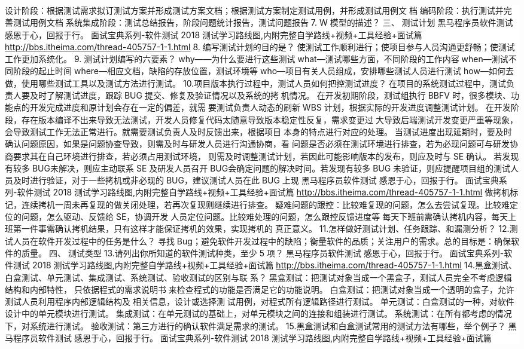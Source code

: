 设计阶段：根据测试需求拟订测试方案并形成测试方案文档；根据测试方案制定测试用例，并形成测试用例文
档
编码阶段：执行测试并完善测试用例文档
系统集成阶段：测试总结报告，阶段问题统计报告，测试问题报告
7. W 模型的描述？ 
三、 测试计划 
黑马程序员软件测试
感恩于心，回报于行。 面试宝典系列-软件测试
2018 测试学习路线图,内附完整自学路线+视频+工具经验+面试篇
http://bbs.itheima.com/thread-405757-1-1.html
8. 编写测试计划的目的是？ 
使测试工作顺利进行；使项目参与人员沟通更舒畅；使测试工作更加系统化。
9. 测试计划编写的六要素？ 
why——为什么要进行这些测试
what—测试哪些方面，不同阶段的工作内容
when—测试不同阶段的起止时间
where—相应文档，缺陷的存放位置，测试环境等
who—项目有关人员组成，安排哪些测试人员进行测试
how—如何去做，使用哪些测试工具以及测试方法进行测试。
10.项目版本执行过程中，测试人员如何把控测试进度？ 
在项目的系统测试过程中，测试负责人要及时了解测试进度，跟踪 BUG 提交、修复及验证情况以及系统的拷
机情况。
在开发初期阶段，测试组执行 BBFV 时，很多模块、功能点的开发完成进度和原计划会存在一定的偏差，就需
要测试负责人动态的刷新 WBS 计划，根据实际的开发进度调整测试计划。
在开发阶段，存在版本编译不出来导致无法测试，开发人员修复代码太随意导致版本稳定性反复，需求变更过
大导致后端测试开发变更严重等现象，会导致测试工作无法正常进行。就需要测试负责人及时反馈出来，根据项目
本身的特点进行对应的处理。
当测试进度出现延期时，要及时确认问题原因，如果是问题协查导致，则需及时与研发人员进行沟通协商，看
问题是否必须在测试环境进行排查，若为必现问题可与研发协商要求其在自己环境进行排查，若必须占用测试环境，
则需及时调整测试计划，若因此可能影响版本的发布，则应及时与 SE 确认。
若发现有较多 BUG未解决，则应主动联系 SE 及研发人员召开 BUG会确定问题的解决时间。若发现有较多 BUG
未验证，则应提醒项目组的测试人员及时进行验证，对于一些拷机或非必现的 BUG，建议测试人员在此 BUG 上现
黑马程序员软件测试
感恩于心，回报于行。 面试宝典系列-软件测试
2018 测试学习路线图,内附完整自学路线+视频+工具经验+面试篇
http://bbs.itheima.com/thread-405757-1-1.html
做拷机标记，连续拷机一周未再复现的做关闭处理，若再次复现则继续进行排查。
疑难问题的跟控：比较难复现的问题，怎么去尝试复现。比较难定位的问题，怎么驱动、反馈给 SE，协调开发
人员定位问题。比较难处理的问题，怎么跟控反馈进度等
每天下班前需确认拷机内容，每天上班第一件事需确认拷机结果，只有这样才能保证拷机的效果，实现拷机的
真正意义。
11.怎样做好测试计划、任务跟踪、和漏测分析？ 
12.测试人员在软件开发过程中的任务是什么？ 
寻找 Bug；避免软件开发过程中的缺陷；衡量软件的品质；关注用户的需求。总的目标是：确保软件的质量。
四、 测试类型 
13.请列出你所知道的软件测试种类，至少 5 项？ 
黑马程序员软件测试
感恩于心，回报于行。 面试宝典系列-软件测试
2018 测试学习路线图,内附完整自学路线+视频+工具经验+面试篇
http://bbs.itheima.com/thread-405757-1-1.html
14.黑盒测试、白盒测试、单元测试、集成测试、系统测试、验收测试的区别与联
系？ 
黑盒测试：把测试对象当成一个黑盒子，测试人员完全不考虑逻辑结构和内部特性， 只依据程式的需求说明书
来检查程式的功能是否满足它的功能说明。
白盒测试：把测试对象当成一个透明的盒子，允许测试人员利用程序内部逻辑结构及 相关信息，设计或选择测
试用例，对程式所有逻辑路径进行测试。
单元测试：白盒测试的一种，对软件设计中的单元模块进行测试。
集成测试：在单元测试的基础上，对单元模块之间的连接和组装进行测试。
系统测试：在所有都考虑的情况下，对系统进行测试。
验收测试：第三方进行的确认软件满足需求的测试。
15.黑盒测试和白盒测试常用的测试方法有哪些，举个例子？ 
黑马程序员软件测试
感恩于心，回报于行。 面试宝典系列-软件测试
2018 测试学习路线图,内附完整自学路线+视频+工具经验+面试篇